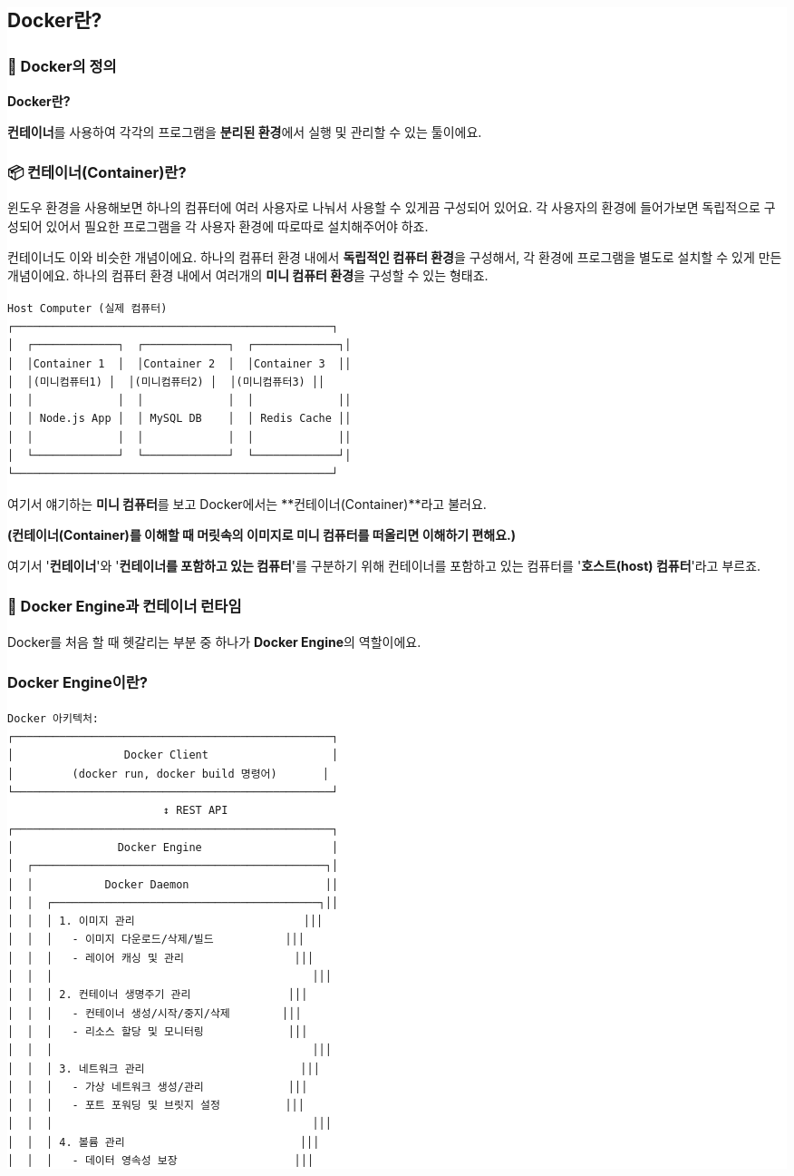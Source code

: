 ## Docker란?

### 🐳 Docker의 정의

**Docker란?**

**컨테이너**를 사용하여 각각의 프로그램을 **분리된 환경**에서 실행 및 관리할 수 있는 툴이에요.

### 📦 컨테이너(Container)란?

윈도우 환경을 사용해보면 하나의 컴퓨터에 여러 사용자로 나눠서 사용할 수 있게끔 구성되어 있어요. 각 사용자의 환경에 들어가보면 독립적으로 구성되어 있어서 필요한 프로그램을 각 사용자 환경에 따로따로 설치해주어야 하죠.

컨테이너도 이와 비슷한 개념이에요. 하나의 컴퓨터 환경 내에서 **독립적인 컴퓨터 환경**을 구성해서, 각 환경에 프로그램을 별도로 설치할 수 있게 만든 개념이에요. 하나의 컴퓨터 환경 내에서 여러개의 **미니 컴퓨터 환경**을 구성할 수 있는 형태죠.

```
Host Computer (실제 컴퓨터)
┌─────────────────────────────────────────────────┐
│  ┌─────────────┐  ┌─────────────┐  ┌─────────────┐│
│  │Container 1  │  │Container 2  │  │Container 3  ││
│  │(미니컴퓨터1) │  │(미니컴퓨터2) │  │(미니컴퓨터3) ││
│  │             │  │             │  │             ││
│  │ Node.js App │  │ MySQL DB    │  │ Redis Cache ││
│  │             │  │             │  │             ││
│  └─────────────┘  └─────────────┘  └─────────────┘│
└─────────────────────────────────────────────────┘
```

여기서 얘기하는 **미니 컴퓨터**를 보고 Docker에서는 **컨테이너(Container)**라고 불러요.

**(컨테이너(Container)를 이해할 때 머릿속의 이미지로 미니 컴퓨터를 떠올리면 이해하기 편해요.)**

여기서 '**컨테이너**'와 '**컨테이너를 포함하고 있는 컴퓨터**'를 구분하기 위해 컨테이너를 포함하고 있는 컴퓨터를 '**호스트(host) 컴퓨터**'라고 부르죠.

### 🔧 Docker Engine과 컨테이너 런타임

Docker를 처음 할 때 헷갈리는 부분 중 하나가 **Docker Engine**의 역할이에요.

### **Docker Engine이란?**

```
Docker 아키텍처:
┌─────────────────────────────────────────────────┐
│                 Docker Client                   │
│         (docker run, docker build 명령어)       │
└─────────────────────────────────────────────────┘
                        ↕ REST API
┌─────────────────────────────────────────────────┐
│                Docker Engine                    │
│  ┌─────────────────────────────────────────────┐│
│  │           Docker Daemon                     ││
│  │  ┌─────────────────────────────────────────┐││
│  │  │ 1. 이미지 관리                          │││
│  │  │   - 이미지 다운로드/삭제/빌드           │││
│  │  │   - 레이어 캐싱 및 관리                 │││
│  │  │                                        │││
│  │  │ 2. 컨테이너 생명주기 관리               │││
│  │  │   - 컨테이너 생성/시작/중지/삭제        │││
│  │  │   - 리소스 할당 및 모니터링             │││
│  │  │                                        │││
│  │  │ 3. 네트워크 관리                        │││
│  │  │   - 가상 네트워크 생성/관리             │││
│  │  │   - 포트 포워딩 및 브릿지 설정          │││
│  │  │                                        │││
│  │  │ 4. 볼륨 관리                           │││
│  │  │   - 데이터 영속성 보장                  │││
```